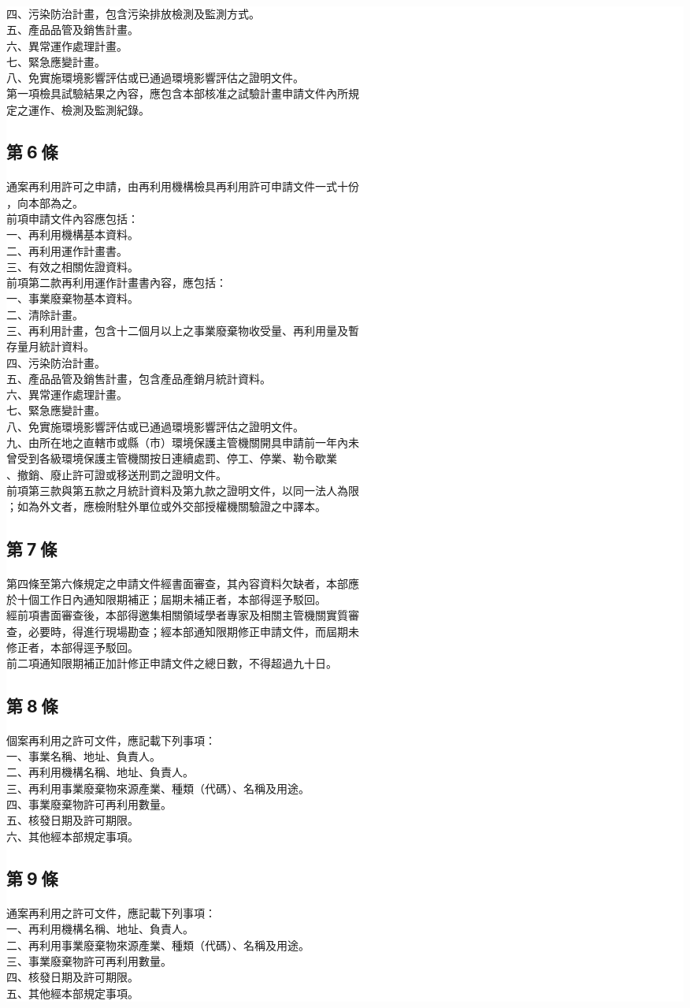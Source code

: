 四、污染防治計畫，包含污染排放檢測及監測方式。  
五、產品品管及銷售計畫。  
六、異常運作處理計畫。  
七、緊急應變計畫。  
八、免實施環境影響評估或已通過環境影響評估之證明文件。  
第一項檢具試驗結果之內容，應包含本部核准之試驗計畫申請文件內所規  
定之運作、檢測及監測紀錄。

第 6 條
-------
通案再利用許可之申請，由再利用機構檢具再利用許可申請文件一式十份  
，向本部為之。  
前項申請文件內容應包括：  
一、再利用機構基本資料。  
二、再利用運作計畫書。  
三、有效之相關佐證資料。  
前項第二款再利用運作計畫書內容，應包括：  
一、事業廢棄物基本資料。  
二、清除計畫。  
三、再利用計畫，包含十二個月以上之事業廢棄物收受量、再利用量及暫  
    存量月統計資料。  
四、污染防治計畫。  
五、產品品管及銷售計畫，包含產品產銷月統計資料。  
六、異常運作處理計畫。  
七、緊急應變計畫。  
八、免實施環境影響評估或已通過環境影響評估之證明文件。  
九、由所在地之直轄市或縣（市）環境保護主管機關開具申請前一年內未  
    曾受到各級環境保護主管機關按日連續處罰、停工、停業、勒令歇業  
    、撤銷、廢止許可證或移送刑罰之證明文件。  
前項第三款與第五款之月統計資料及第九款之證明文件，以同一法人為限  
；如為外文者，應檢附駐外單位或外交部授權機關驗證之中譯本。

第 7 條
-------
第四條至第六條規定之申請文件經書面審查，其內容資料欠缺者，本部應  
於十個工作日內通知限期補正；屆期未補正者，本部得逕予駁回。  
經前項書面審查後，本部得邀集相關領域學者專家及相關主管機關實質審  
查，必要時，得進行現場勘查；經本部通知限期修正申請文件，而屆期未  
修正者，本部得逕予駁回。  
前二項通知限期補正加計修正申請文件之總日數，不得超過九十日。

第 8 條
-------
個案再利用之許可文件，應記載下列事項：  
一、事業名稱、地址、負責人。  
二、再利用機構名稱、地址、負責人。  
三、再利用事業廢棄物來源產業、種類（代碼）、名稱及用途。  
四、事業廢棄物許可再利用數量。  
五、核發日期及許可期限。  
六、其他經本部規定事項。

第 9 條
-------
通案再利用之許可文件，應記載下列事項：  
一、再利用機構名稱、地址、負責人。  
二、再利用事業廢棄物來源產業、種類（代碼）、名稱及用途。  
三、事業廢棄物許可再利用數量。  
四、核發日期及許可期限。  
五、其他經本部規定事項。

